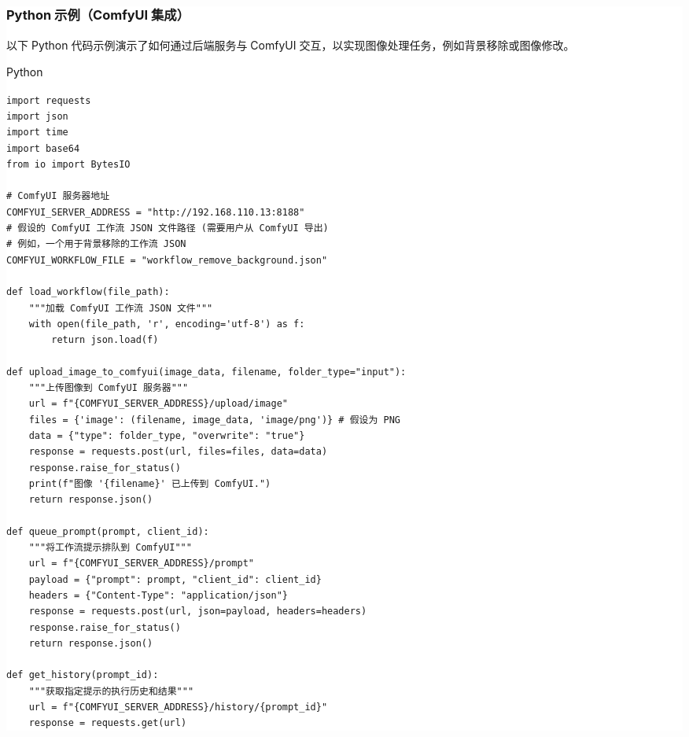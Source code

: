   

  

  

  

### Python 示例（ComfyUI 集成）

以下 Python 代码示例演示了如何通过后端服务与 ComfyUI 交互，以实现图像处理任务，例如背景移除或图像修改。















Python











```
import requests
import json
import time
import base64
from io import BytesIO

# ComfyUI 服务器地址
COMFYUI_SERVER_ADDRESS = "http://192.168.110.13:8188"
# 假设的 ComfyUI 工作流 JSON 文件路径 (需要用户从 ComfyUI 导出)
# 例如，一个用于背景移除的工作流 JSON
COMFYUI_WORKFLOW_FILE = "workflow_remove_background.json"

def load_workflow(file_path):
    """加载 ComfyUI 工作流 JSON 文件"""
    with open(file_path, 'r', encoding='utf-8') as f:
        return json.load(f)

def upload_image_to_comfyui(image_data, filename, folder_type="input"):
    """上传图像到 ComfyUI 服务器"""
    url = f"{COMFYUI_SERVER_ADDRESS}/upload/image"
    files = {'image': (filename, image_data, 'image/png')} # 假设为 PNG
    data = {"type": folder_type, "overwrite": "true"}
    response = requests.post(url, files=files, data=data)
    response.raise_for_status()
    print(f"图像 '{filename}' 已上传到 ComfyUI.")
    return response.json()

def queue_prompt(prompt, client_id):
    """将工作流提示排队到 ComfyUI"""
    url = f"{COMFYUI_SERVER_ADDRESS}/prompt"
    payload = {"prompt": prompt, "client_id": client_id}
    headers = {"Content-Type": "application/json"}
    response = requests.post(url, json=payload, headers=headers)
    response.raise_for_status()
    return response.json()

def get_history(prompt_id):
    """获取指定提示的执行历史和结果"""
    url = f"{COMFYUI_SERVER_ADDRESS}/history/{prompt_id}"
    response = requests.get(url)
```